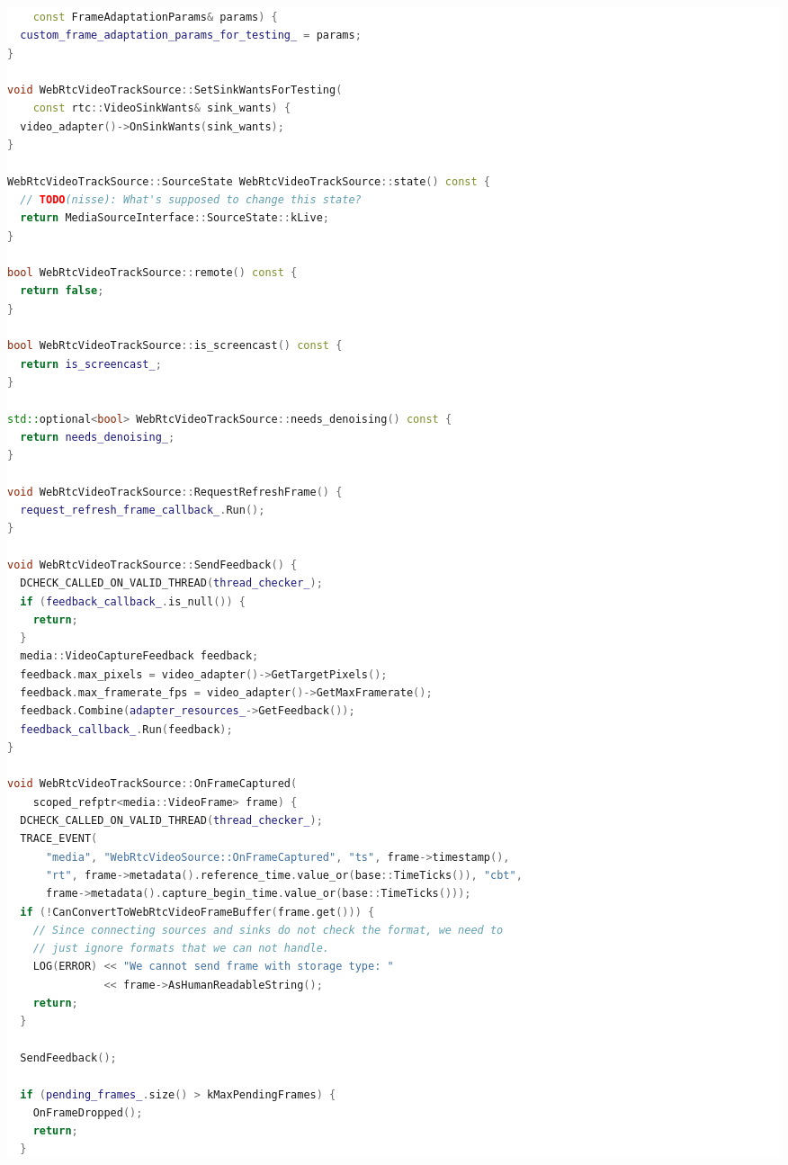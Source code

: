 ```cpp
    const FrameAdaptationParams& params) {
  custom_frame_adaptation_params_for_testing_ = params;
}

void WebRtcVideoTrackSource::SetSinkWantsForTesting(
    const rtc::VideoSinkWants& sink_wants) {
  video_adapter()->OnSinkWants(sink_wants);
}

WebRtcVideoTrackSource::SourceState WebRtcVideoTrackSource::state() const {
  // TODO(nisse): What's supposed to change this state?
  return MediaSourceInterface::SourceState::kLive;
}

bool WebRtcVideoTrackSource::remote() const {
  return false;
}

bool WebRtcVideoTrackSource::is_screencast() const {
  return is_screencast_;
}

std::optional<bool> WebRtcVideoTrackSource::needs_denoising() const {
  return needs_denoising_;
}

void WebRtcVideoTrackSource::RequestRefreshFrame() {
  request_refresh_frame_callback_.Run();
}

void WebRtcVideoTrackSource::SendFeedback() {
  DCHECK_CALLED_ON_VALID_THREAD(thread_checker_);
  if (feedback_callback_.is_null()) {
    return;
  }
  media::VideoCaptureFeedback feedback;
  feedback.max_pixels = video_adapter()->GetTargetPixels();
  feedback.max_framerate_fps = video_adapter()->GetMaxFramerate();
  feedback.Combine(adapter_resources_->GetFeedback());
  feedback_callback_.Run(feedback);
}

void WebRtcVideoTrackSource::OnFrameCaptured(
    scoped_refptr<media::VideoFrame> frame) {
  DCHECK_CALLED_ON_VALID_THREAD(thread_checker_);
  TRACE_EVENT(
      "media", "WebRtcVideoSource::OnFrameCaptured", "ts", frame->timestamp(),
      "rt", frame->metadata().reference_time.value_or(base::TimeTicks()), "cbt",
      frame->metadata().capture_begin_time.value_or(base::TimeTicks()));
  if (!CanConvertToWebRtcVideoFrameBuffer(frame.get())) {
    // Since connecting sources and sinks do not check the format, we need to
    // just ignore formats that we can not handle.
    LOG(ERROR) << "We cannot send frame with storage type: "
               << frame->AsHumanReadableString();
    return;
  }

  SendFeedback();

  if (pending_frames_.size() > kMaxPendingFrames) {
    OnFrameDropped();
    return;
  }
```